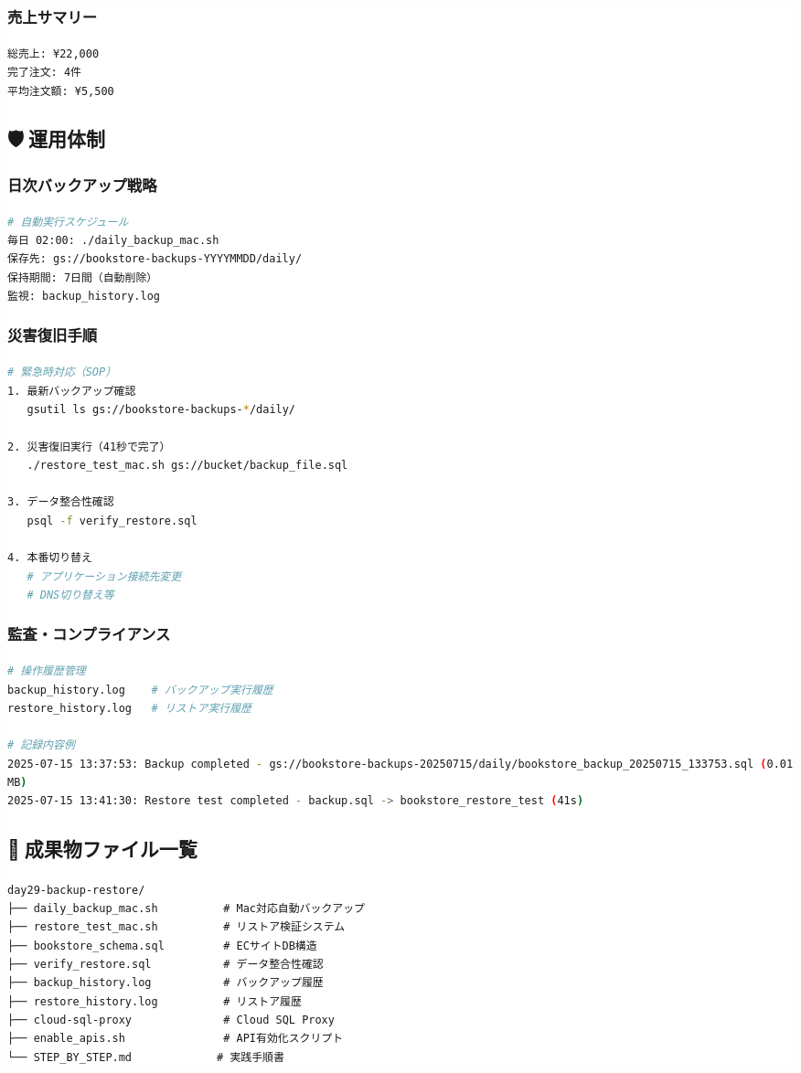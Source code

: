 ### 売上サマリー
```
総売上: ¥22,000
完了注文: 4件
平均注文額: ¥5,500
```

## 🛡️ 運用体制

### 日次バックアップ戦略
```bash
# 自動実行スケジュール
毎日 02:00: ./daily_backup_mac.sh
保存先: gs://bookstore-backups-YYYYMMDD/daily/
保持期間: 7日間（自動削除）
監視: backup_history.log
```

### 災害復旧手順
```bash
# 緊急時対応（SOP）
1. 最新バックアップ確認
   gsutil ls gs://bookstore-backups-*/daily/

2. 災害復旧実行（41秒で完了）
   ./restore_test_mac.sh gs://bucket/backup_file.sql

3. データ整合性確認
   psql -f verify_restore.sql

4. 本番切り替え
   # アプリケーション接続先変更
   # DNS切り替え等
```

### 監査・コンプライアンス
```bash
# 操作履歴管理
backup_history.log    # バックアップ実行履歴
restore_history.log   # リストア実行履歴

# 記録内容例
2025-07-15 13:37:53: Backup completed - gs://bookstore-backups-20250715/daily/bookstore_backup_20250715_133753.sql (0.01MB)
2025-07-15 13:41:30: Restore test completed - backup.sql -> bookstore_restore_test (41s)
```

## 📁 成果物ファイル一覧

```
day29-backup-restore/
├── daily_backup_mac.sh          # Mac対応自動バックアップ
├── restore_test_mac.sh          # リストア検証システム  
├── bookstore_schema.sql         # ECサイトDB構造
├── verify_restore.sql           # データ整合性確認
├── backup_history.log           # バックアップ履歴
├── restore_history.log          # リストア履歴
├── cloud-sql-proxy              # Cloud SQL Proxy
├── enable_apis.sh               # API有効化スクリプト
└── STEP_BY_STEP.md             # 実践手順書
```
